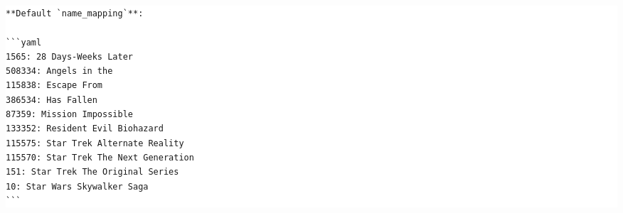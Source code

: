     **Default `name_mapping`**:

    ```yaml
    1565: 28 Days-Weeks Later
    508334: Angels in the
    115838: Escape From
    386534: Has Fallen
    87359: Mission Impossible
    133352: Resident Evil Biohazard
    115575: Star Trek Alternate Reality
    115570: Star Trek The Next Generation
    151: Star Trek The Original Series
    10: Star Wars Skywalker Saga
    ```